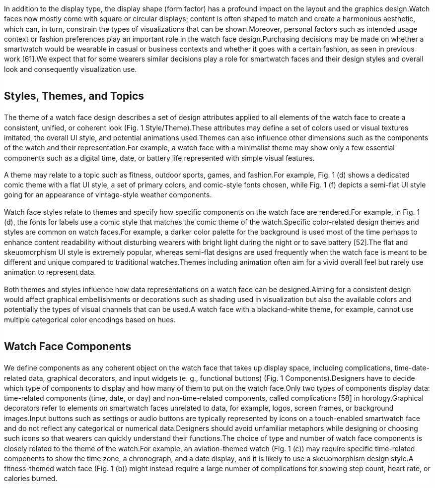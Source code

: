 In addition to the display type, the display shape (form factor) has a profound impact on the layout and the graphics design.Watch faces now mostly come with square or circular displays; content is often shaped to match and create a harmonious aesthetic, which can, in turn, constrain the types of visualizations that can be shown.Moreover, personal factors such as intended usage context or fashion preferences play an important role in the watch face design.Purchasing decisions may be made on whether a smartwatch would be wearable in casual or business contexts and whether it goes with a certain fashion, as seen in previous work [61].We expect that for some wearers similar decisions play a role for smartwatch faces and their design styles and overall look and consequently visualization use.


## Styles, Themes, and Topics

The theme of a watch face design describes a set of design attributes applied to all elements of the watch face to create a consistent, unified, or coherent look (Fig. 1 Style/Theme).These attributes may define a set of colors used or visual textures imitated, the overall UI style, and potential animations used.Themes can also influence other dimensions such as the components of the watch and their representation.For example, a watch face with a minimalist theme may show only a few essential components such as a digital time, date, or battery life represented with simple visual features.

A theme may relate to a topic such as fitness, outdoor sports, games, and fashion.For example, Fig. 1 (d) shows a dedicated comic theme with a flat UI style, a set of primary colors, and comic-style fonts chosen, while Fig. 1 (f) depicts a semi-flat UI style going for an appearance of vintage-style weather components.

Watch face styles relate to themes and specify how specific components on the watch face are rendered.For example, in Fig. 1 (d), the fonts for labels use a comic style that matches the comic theme of the watch.Specific color-related design themes and styles are common on watch faces.For example, a darker color palette for the background is used most of the time perhaps to enhance content readability without disturbing wearers with bright light during the night or to save battery [52].The flat and skeuomorphism UI style is extremely popular, whereas semi-flat designs are used frequently when the watch face is meant to be different and unique compared to traditional watches.Themes including animation often aim for a vivid overall feel but rarely use animation to represent data.

Both themes and styles influence how data representations on a watch face can be designed.Aiming for a consistent design would affect graphical embellishments or decorations such as shading used in visualization but also the available colors and potentially the types of visual channels that can be used.A watch face with a blackand-white theme, for example, cannot use multiple categorical color encodings based on hues.


## Watch Face Components

We define components as any coherent object on the watch face that takes up display space, including complications, time-date-related data, graphical decorators, and input widgets (e. g., functional buttons) (Fig. 1 Components).Designers have to decide which type of components to display and how many of them to put on the watch face.Only two types of components display data: time-related components (time, date, or day) and non-time-related components, called complications [58] in horology.Graphical decorators refer to elements on smartwatch faces unrelated to data, for example, logos, screen frames, or background images.Input buttons such as settings or audio buttons are typically represented by icons on a touch-enabled smartwatch face and do not reflect any categorical or numerical data.Designers should avoid unfamiliar metaphors while designing or choosing such icons so that wearers can quickly understand their functions.The choice of type and number of watch face components is closely related to the theme of the watch.For example, an aviation-themed watch (Fig. 1 (c)) may require specific time-related components to show the time zone, a chronograph, and a date display, and it is likely to use a skeuomorphism design style.A fitness-themed watch face (Fig. 1 (b)) might instead require a large number of complications for showing step count, heart rate, or calories burned.

